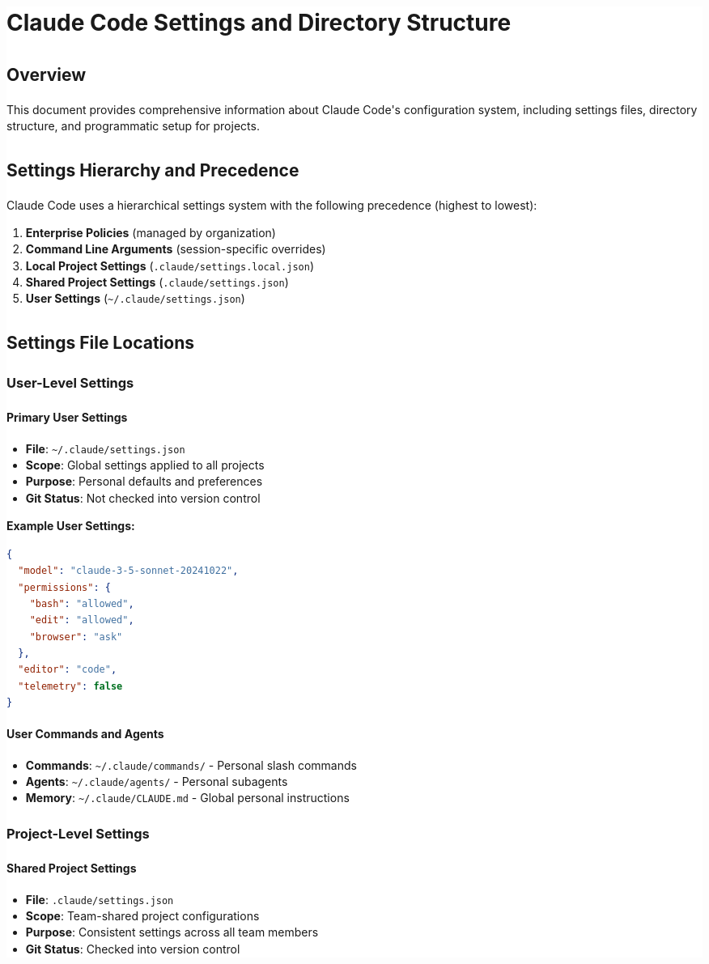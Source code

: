 # Claude Code Settings and Directory Structure

## Overview

This document provides comprehensive information about Claude Code's configuration system, including settings files, directory structure, and programmatic setup for projects.

## Settings Hierarchy and Precedence

Claude Code uses a hierarchical settings system with the following precedence (highest to lowest):

1. **Enterprise Policies** (managed by organization)
2. **Command Line Arguments** (session-specific overrides)
3. **Local Project Settings** (`.claude/settings.local.json`)
4. **Shared Project Settings** (`.claude/settings.json`)
5. **User Settings** (`~/.claude/settings.json`)

## Settings File Locations

### User-Level Settings

#### Primary User Settings
- **File**: `~/.claude/settings.json`
- **Scope**: Global settings applied to all projects
- **Purpose**: Personal defaults and preferences
- **Git Status**: Not checked into version control

**Example User Settings:**
```json
{
  "model": "claude-3-5-sonnet-20241022",
  "permissions": {
    "bash": "allowed",
    "edit": "allowed",
    "browser": "ask"
  },
  "editor": "code",
  "telemetry": false
}
```

#### User Commands and Agents
- **Commands**: `~/.claude/commands/` - Personal slash commands
- **Agents**: `~/.claude/agents/` - Personal subagents
- **Memory**: `~/.claude/CLAUDE.md` - Global personal instructions

### Project-Level Settings

#### Shared Project Settings
- **File**: `.claude/settings.json`
- **Scope**: Team-shared project configurations
- **Purpose**: Consistent settings across all team members
- **Git Status**: Checked into version control
